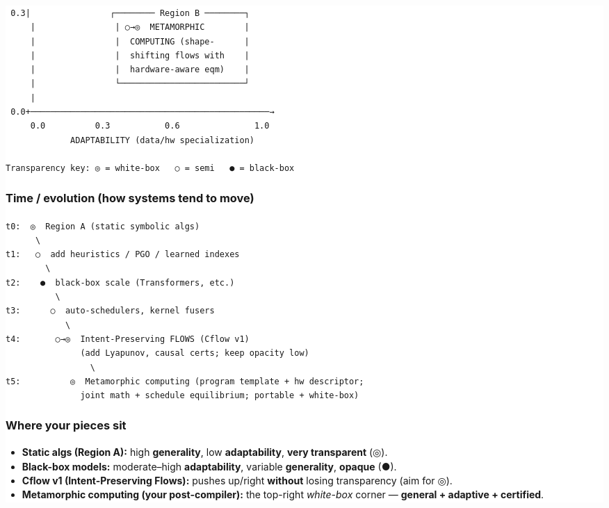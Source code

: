 ```
 0.3|                ┌──────── Region B ────────┐
     |                | ○→◎  METAMORPHIC        |
     |                |  COMPUTING (shape-      |
     |                |  shifting flows with    |
     |                |  hardware-aware eqm)    |
     |                └─────────────────────────┘
     |
 0.0+────────────────────────────────────────────────→
     0.0          0.3           0.6               1.0
             ADAPTABILITY (data/hw specialization)

Transparency key: ◎ = white-box   ○ = semi   ● = black-box
```

### Time / evolution (how systems tend to move)

```
t0:  ◎  Region A (static symbolic algs)
      \
t1:   ○  add heuristics / PGO / learned indexes
        \
t2:    ●  black-box scale (Transformers, etc.)
          \
t3:      ○  auto-schedulers, kernel fusers
            \
t4:       ○→◎  Intent-Preserving FLOWS (Cflow v1)
               (add Lyapunov, causal certs; keep opacity low)
                 \
t5:          ◎  Metamorphic computing (program template + hw descriptor;
               joint math + schedule equilibrium; portable + white-box)
```

### Where your pieces sit

* **Static algs (Region A):** high **generality**, low **adaptability**, **very transparent** (◎).
* **Black-box models:** moderate–high **adaptability**, variable **generality**, **opaque** (●).
* **Cflow v1 (Intent-Preserving Flows):** pushes up/right **without** losing transparency (aim for ◎).
* **Metamorphic computing (your post-compiler):** the top-right *white-box* corner — **general + adaptive + certified**.
